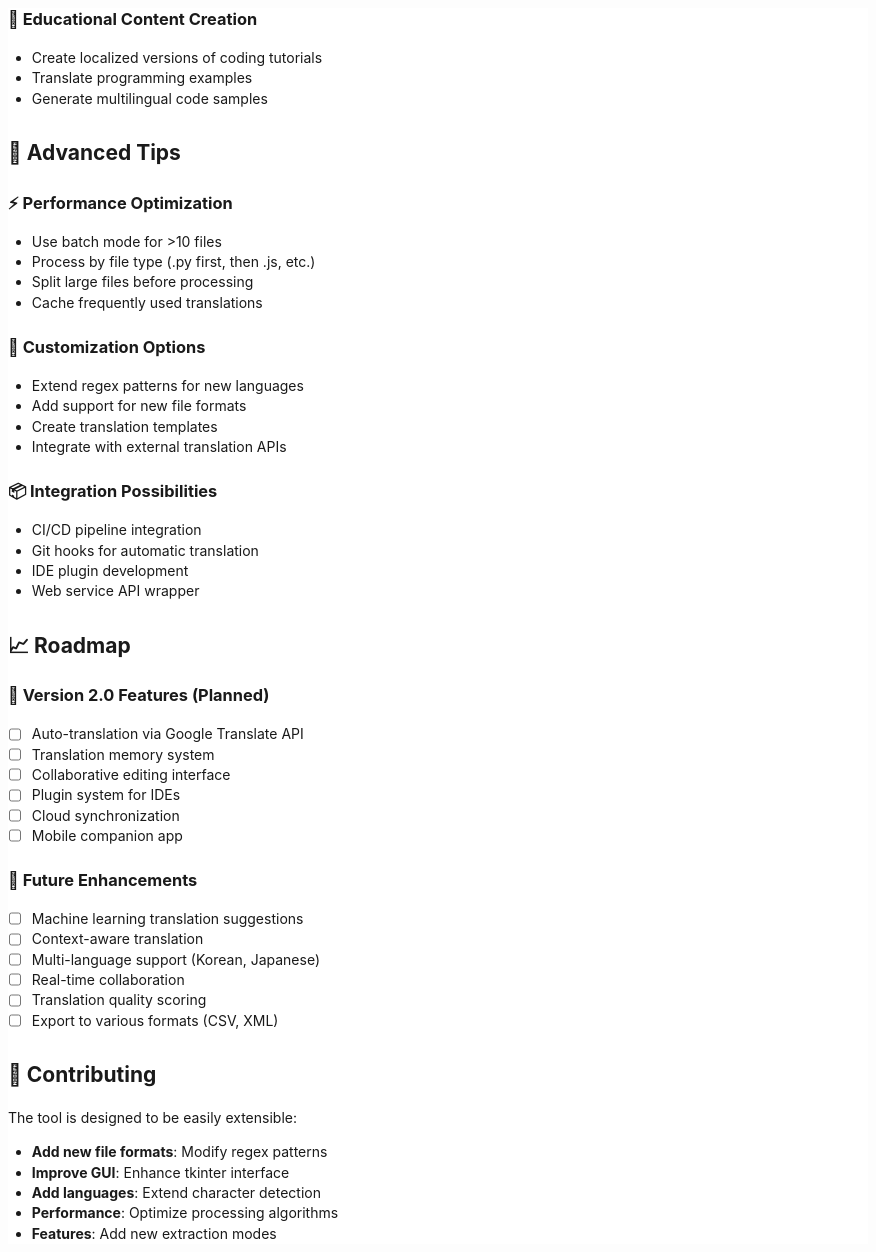 ### 🌟 **Educational Content Creation**
- Create localized versions of coding tutorials
- Translate programming examples
- Generate multilingual code samples

## 🚀 Advanced Tips

### ⚡ **Performance Optimization**
- Use batch mode for >10 files
- Process by file type (.py first, then .js, etc.)
- Split large files before processing
- Cache frequently used translations

### 🔧 **Customization Options**
- Extend regex patterns for new languages
- Add support for new file formats
- Create translation templates
- Integrate with external translation APIs

### 📦 **Integration Possibilities**
- CI/CD pipeline integration
- Git hooks for automatic translation
- IDE plugin development
- Web service API wrapper

## 📈 Roadmap

### 🎯 **Version 2.0 Features** (Planned)
- [ ] Auto-translation via Google Translate API
- [ ] Translation memory system
- [ ] Collaborative editing interface  
- [ ] Plugin system for IDEs
- [ ] Cloud synchronization
- [ ] Mobile companion app

### 🔮 **Future Enhancements**
- [ ] Machine learning translation suggestions
- [ ] Context-aware translation
- [ ] Multi-language support (Korean, Japanese)
- [ ] Real-time collaboration
- [ ] Translation quality scoring
- [ ] Export to various formats (CSV, XML)

## 🤝 Contributing

The tool is designed to be easily extensible:

- **Add new file formats**: Modify regex patterns
- **Improve GUI**: Enhance tkinter interface  
- **Add languages**: Extend character detection
- **Performance**: Optimize processing algorithms
- **Features**: Add new extraction modes
